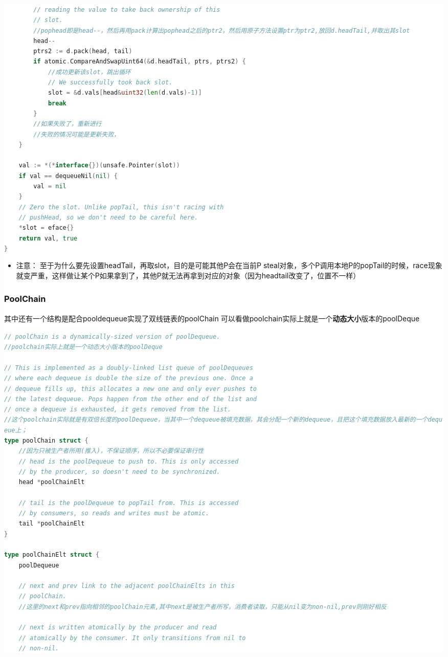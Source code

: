 ```go
		// reading the value to take back ownership of this
		// slot.
		//pophead即是head--，然后再用pack计算出pophead之后的ptr2，然后用原子方法设置ptr为ptr2,放回d.headTail,并取出其slot
		head--
		ptrs2 := d.pack(head, tail)
		if atomic.CompareAndSwapUint64(&d.headTail, ptrs, ptrs2) {
			//成功更新该slot，跳出循环
			// We successfully took back slot.
			slot = &d.vals[head&uint32(len(d.vals)-1)]
			break
		}
		//如果失败了，重新进行
		//失败的情况可能是更新失败，
	}

	val := *(*interface{})(unsafe.Pointer(slot))
	if val == dequeueNil(nil) {
		val = nil
	}
	// Zero the slot. Unlike popTail, this isn't racing with
	// pushHead, so we don't need to be careful here.
	*slot = eface{}
	return val, true
}
```
- 注意： 至于为什么要先设置headTail，再取slot，目的是可能其他P会在当前P steal对象，多个P调用本地P的popTail的时候，race现象就变严重，这样做让某个P如果拿到了，其他P就无法再拿到对应的对象（因为headtail改变了，位置不一样）

### PoolChain

其中还有一个结构是配合pooldequeue实现了双线链表的poolChain
可以看做poolchain实际上就是一个**动态大小**版本的poolDeque

```go
// poolChain is a dynamically-sized version of poolDequeue.
//poolchain实际上就是一个动态大小版本的poolDeque

// This is implemented as a doubly-linked list queue of poolDequeues
// where each dequeue is double the size of the previous one. Once a
// dequeue fills up, this allocates a new one and only ever pushes to
// the latest dequeue. Pops happen from the other end of the list and
// once a dequeue is exhausted, it gets removed from the list.
//这个poolchain实际就是有双倍长度的poolDequeue，当其中一个dequeue被填充数据，其会分配一个新的dequeue，且把这个填充数据放入最新的一个dequeue上；
type poolChain struct {
	//因为只被生产者所用(推入)，不保证顺序，所以不必要保证串行性
	// head is the poolDequeue to push to. This is only accessed
	// by the producer, so doesn't need to be synchronized.
	head *poolChainElt

	// tail is the poolDequeue to popTail from. This is accessed
	// by consumers, so reads and writes must be atomic.
	tail *poolChainElt
}

type poolChainElt struct {
	poolDequeue

	// next and prev link to the adjacent poolChainElts in this
	// poolChain.
	//这里的next和prev指向相邻的poolChain元素,其中next是被生产者所写，消费者读取，只能从nil变为non-nil,prev则刚好相反
	
	// next is written atomically by the producer and read
	// atomically by the consumer. It only transitions from nil to
	// non-nil.
```